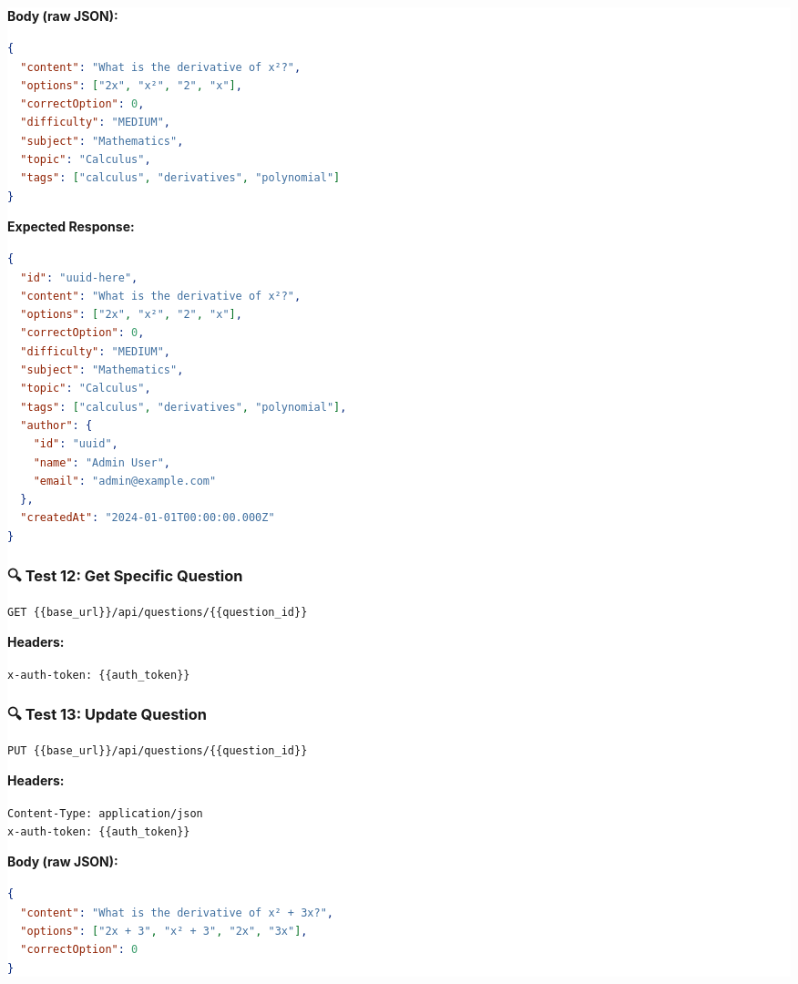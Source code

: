 **Body (raw JSON):**
```json
{
  "content": "What is the derivative of x²?",
  "options": ["2x", "x²", "2", "x"],
  "correctOption": 0,
  "difficulty": "MEDIUM",
  "subject": "Mathematics",
  "topic": "Calculus",
  "tags": ["calculus", "derivatives", "polynomial"]
}
```

**Expected Response:**
```json
{
  "id": "uuid-here",
  "content": "What is the derivative of x²?",
  "options": ["2x", "x²", "2", "x"],
  "correctOption": 0,
  "difficulty": "MEDIUM",
  "subject": "Mathematics",
  "topic": "Calculus",
  "tags": ["calculus", "derivatives", "polynomial"],
  "author": {
    "id": "uuid",
    "name": "Admin User",
    "email": "admin@example.com"
  },
  "createdAt": "2024-01-01T00:00:00.000Z"
}
```

### 🔍 Test 12: Get Specific Question
```
GET {{base_url}}/api/questions/{{question_id}}
```

**Headers:**
```
x-auth-token: {{auth_token}}
```

### 🔍 Test 13: Update Question
```
PUT {{base_url}}/api/questions/{{question_id}}
```

**Headers:**
```
Content-Type: application/json
x-auth-token: {{auth_token}}
```

**Body (raw JSON):**
```json
{
  "content": "What is the derivative of x² + 3x?",
  "options": ["2x + 3", "x² + 3", "2x", "3x"],
  "correctOption": 0
}
```
